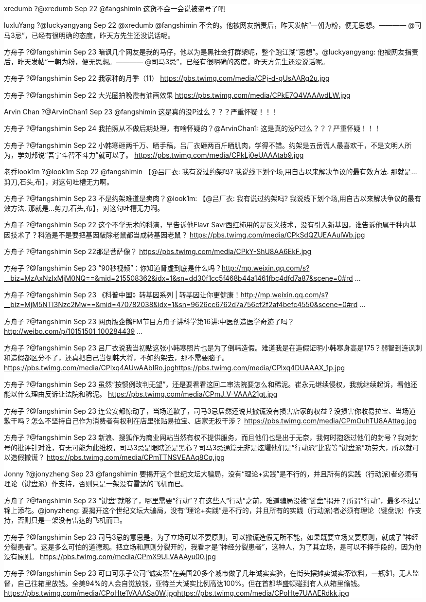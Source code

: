 xredumb ?@xredumb  Sep 22 @fangshimin 这货不会一会说被盗号了吧

luxluYang ?@luckyangyang  Sep 22 @xredumb @fangshimin  不会的。他被网友指责后，昨天发帖“一朝为粉，便无思想。———— @司马3忌”，已经有很明确的态度，昨天方先生还没说话呢。

方舟子 ?@fangshimin  Sep 23 暗讽几个网友是我的马仔，他以为是黑社会打群架呢，整个跑江湖“思想”。@luckyangyang: 他被网友指责后，昨天发帖“一朝为粉，便无思想。———— @司马3忌”，已经有很明确的态度，昨天方先生还没说话呢。

方舟子 ?@fangshimin  Sep 22 我家种的月季（11） https://pbs.twimg.com/media/CPj-d-gUsAARg2u.jpg

方舟子 ?@fangshimin  Sep 22 大光圈拍晚霞有油画效果 https://pbs.twimg.com/media/CPkE7Q4VAAAvdLW.jpg

Arvin Chan ?@ArvinChan1  Sep 23 @fangshimin 这是真的没P过么？？？严重怀疑！！！

方舟子 ?@fangshimin  Sep 24 我拍照从不做后期处理，有啥怀疑的？@ArvinChan1: 这是真的没P过么？？？严重怀疑！！！

方舟子 ?@fangshimin  Sep 22 小韩寒砸两千万、晒手稿，吕厂衣砸两百斤晒肌肉，学得不错。约架是五岳谎人最喜欢干，不是文明人所为，学刘邦说“吾宁斗智不斗力”就可以了。 https://pbs.twimg.com/media/CPkLj0eUAAAtab9.jpg

老乔look1m ?@look1m  Sep 22 @fangshimin 【@吕厂衣: 我有说过约架吗? 我说线下划个场,用自古以来解决争议的最有效方法. 那就是…剪刀,石头,布】，对这句吐槽无力啊。

方舟子 ?@fangshimin  Sep 23 不是约架难道是卖肉？@look1m: 【@吕厂衣: 我有说过约架吗? 我说线下划个场,用自古以来解决争议的最有效方法. 那就是…剪刀,石头,布】，对这句吐槽无力啊。

方舟子 ?@fangshimin  Sep 22 这个不学无术的科渣，早告诉他Flavr Savr西红柿用的是反义技术，没有引入新基因，谁告诉他属于种内基因技术了？科渣是不是要把基因敲除老鼠都当成转基因老鼠？ https://pbs.twimg.com/media/CPkSdQZUEAAulWb.jpg

方舟子 ?@fangshimin  Sep 22那是菩萨像？ https://pbs.twimg.com/media/CPkY-ShU8AA6EkF.jpg

方舟子 ?@fangshimin  Sep 23 “90秒视频”：你知道肾虚到底是什么吗？http://mp.weixin.qq.com/s?__biz=MzAxNzIxMjM0NQ==&mid=215508362&idx=1&sn=dd30f1cc5f468b44a1461fbc4dfd7a87&scene=0#rd …

方舟子 ?@fangshimin  Sep 23 《科普中国》转基因系列 | 转基因让你更健康！http://mp.weixin.qq.com/s?__biz=MjM5NTI3Nzc2Mw==&mid=470782038&idx=1&sn=9626cc6762d7a756cf2f2af4befc4550&scene=0#rd …

方舟子 ?@fangshimin  Sep 23 网页版企鹅FM节目方舟子讲科学第16讲:中医创造医学奇迹了吗？http://weibo.com/p/10151501_100284439 …

方舟子 ?@fangshimin  Sep 23 吕厂衣说我当初贴这张小韩寒照片也是为了倒韩造假。难道我是在造假证明小韩寒身高是175？弱智到连讽刺和造假都区分不了，还真把自己当倒韩大将，不如约架去，那不需要脑子。 https://pbs.twimg.com/media/CPlxq4AUwAAbIRo.jpghttps://pbs.twimg.com/media/CPlxq4DUAAAX_1p.jpg

方舟子 ?@fangshimin  Sep 23 虽然“按惯例改判无望”，还是要看看这回二审法院要怎么和稀泥。崔永元继续侵权，我就继续起诉，看他还能以什么理由反诉让法院和稀泥。 https://pbs.twimg.com/media/CPmJ_V-VAAA21gt.jpg

方舟子 ?@fangshimin  Sep 23 连公安都惊动了，当场道歉了，司马3忌居然还说其撒谎没有损害店家的权益？没损害你收易拉宝、当场道歉干吗？怎么不坚持自己作为消费者有权利在店里张贴易拉宝、店家无权干涉？ https://pbs.twimg.com/media/CPmOuhTU8AAttag.jpg

方舟子 ?@fangshimin  Sep 23 新浪、搜狐作为商业网站当然有权不提供服务，而且他们也是出于无奈，我何时抱怨过他们的封号？我对封号的批评针对谁，有无可能为此维权，司马3忌是眼瞎还是黑心？司马3忌通篇无非是炫耀他们是“行动派”比我等“键盘派”功劳大，所以就可以造假撒谎？ https://pbs.twimg.com/media/CPmTTNSVEAAq8Cq.jpg

Jonny ?@jonyzheng  Sep 23 @fangshimin 要揭开这个世纪文坛大骗局，没有“理论+实践”是不行的，并且所有的实践（行动派)者必须有理论（键盘派）作支持，否则只是一架没有雷达的飞机而已。

方舟子 ?@fangshimin  Sep 23 “键盘”就够了，哪里需要“行动”？在这些人“行动”之前，难道骗局没被“键盘”揭开？所谓“行动”，最多不过是锦上添花。@jonyzheng: 要揭开这个世纪文坛大骗局，没有“理论+实践”是不行的，并且所有的实践（行动派)者必须有理论（键盘派）作支持，否则只是一架没有雷达的飞机而已。

方舟子 ?@fangshimin  Sep 23 司马3忌的意思是，为了立场可以不要原则，可以撒谎造假无所不能，如果既要立场又要原则，就成了“神经分裂患者”。这是多么可怕的道德观。把立场和原则分裂开的，我看才是“神经分裂患者”，这种人，为了其立场，是可以不择手段的，因为他没有原则。 https://pbs.twimg.com/media/CPmX9ULVAAAyu00.jpg

方舟子 ?@fangshimin  Sep 23 可口可乐子公司“诚实茶”在美国20多个城市做了几年诚实实验，在街头摆摊卖诚实茶饮料，一瓶$1，无人监督，自己往箱里放钱。全美94%的人会自觉放钱，亚特兰大诚实比例高达100%。但在首都华盛顿碰到有人从箱里偷钱。 https://pbs.twimg.com/media/CPoHte1VAAASa0W.jpghttps://pbs.twimg.com/media/CPoHte7UAAERdkk.jpg
